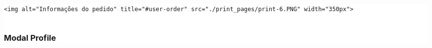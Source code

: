     <img alt="Informações do pedido" title="#user-order" src="./print_pages/print-6.PNG" width="350px">
  </div>

  #

  ### Modal Profile
